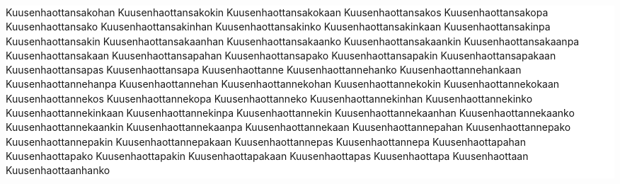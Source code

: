 Kuusenhaottansakohan
Kuusenhaottansakokin
Kuusenhaottansakokaan
Kuusenhaottansakos
Kuusenhaottansakopa
Kuusenhaottansako
Kuusenhaottansakinhan
Kuusenhaottansakinko
Kuusenhaottansakinkaan
Kuusenhaottansakinpa
Kuusenhaottansakin
Kuusenhaottansakaanhan
Kuusenhaottansakaanko
Kuusenhaottansakaankin
Kuusenhaottansakaanpa
Kuusenhaottansakaan
Kuusenhaottansapahan
Kuusenhaottansapako
Kuusenhaottansapakin
Kuusenhaottansapakaan
Kuusenhaottansapas
Kuusenhaottansapa
Kuusenhaottanne
Kuusenhaottannehanko
Kuusenhaottannehankaan
Kuusenhaottannehanpa
Kuusenhaottannehan
Kuusenhaottannekohan
Kuusenhaottannekokin
Kuusenhaottannekokaan
Kuusenhaottannekos
Kuusenhaottannekopa
Kuusenhaottanneko
Kuusenhaottannekinhan
Kuusenhaottannekinko
Kuusenhaottannekinkaan
Kuusenhaottannekinpa
Kuusenhaottannekin
Kuusenhaottannekaanhan
Kuusenhaottannekaanko
Kuusenhaottannekaankin
Kuusenhaottannekaanpa
Kuusenhaottannekaan
Kuusenhaottannepahan
Kuusenhaottannepako
Kuusenhaottannepakin
Kuusenhaottannepakaan
Kuusenhaottannepas
Kuusenhaottannepa
Kuusenhaottapahan
Kuusenhaottapako
Kuusenhaottapakin
Kuusenhaottapakaan
Kuusenhaottapas
Kuusenhaottapa
Kuusenhaottaan
Kuusenhaottaanhanko
